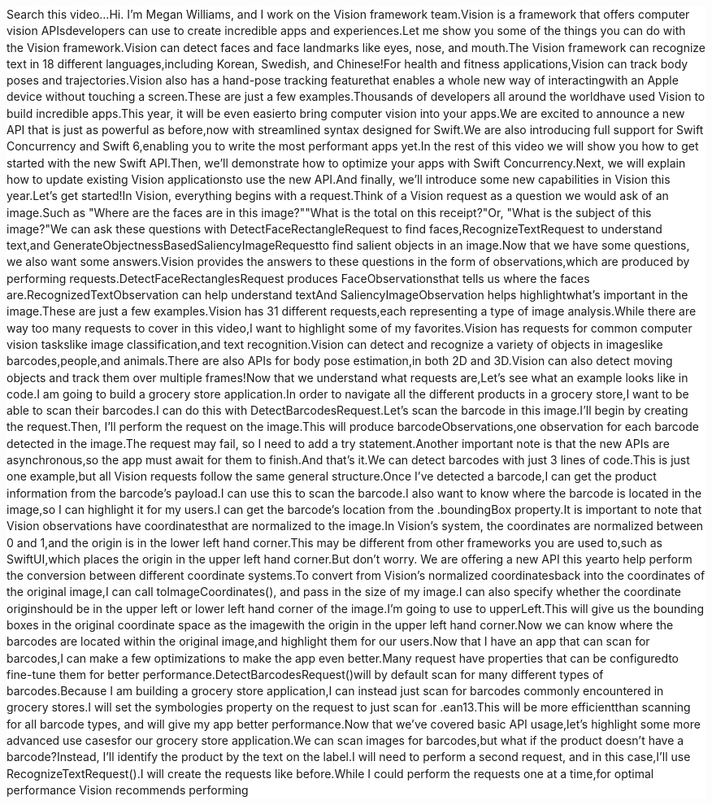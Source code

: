 Search this video…Hi. I’m Megan Williams, and I work on the Vision framework team.Vision is a framework that offers computer vision APIsdevelopers can use to create incredible apps and experiences.Let me show you some of the things you can do with the Vision framework.Vision can detect faces and face landmarks like eyes, nose, and mouth.The Vision framework can recognize text in 18 different languages,including Korean, Swedish, and Chinese!For health and fitness applications,Vision can track body poses and trajectories.Vision also has a hand-pose tracking featurethat enables a whole new way of interactingwith an Apple device without touching a screen.These are just a few examples.Thousands of developers all around the worldhave used Vision to build incredible apps.This year, it will be even easierto bring computer vision into your apps.We are excited to announce a new API that is just as powerful as before,now with streamlined syntax designed for Swift.We are also introducing full support for Swift Concurrency and Swift 6,enabling you to write the most performant apps yet.In the rest of this video we will show you how to get started with the new Swift API.Then, we’ll demonstrate how to optimize your apps with Swift Concurrency.Next, we will explain how to update existing Vision applicationsto use the new API.And finally, we’ll introduce some new capabilities in Vision this year.Let’s get started!In Vision, everything begins with a request.Think of a Vision request as a question we would ask of an image.Such as "Where are the faces are in this image?""What is the total on this receipt?"Or, "What is the subject of this image?"We can ask these questions with DetectFaceRectangleRequest to find faces,RecognizeTextRequest to understand text,and GenerateObjectnessBasedSaliencyImageRequestto find salient objects in an image.Now that we have some questions, we also want some answers.Vision provides the answers to these questions in the form of observations,which are produced by performing requests.DetectFaceRectanglesRequest produces FaceObservationsthat tells us where the faces are.RecognizedTextObservation can help understand textAnd SaliencyImageObservation helps highlightwhat’s important in the image.These are just a few examples.Vision has 31 different requests,each representing a type of image analysis.While there are way too many requests to cover in this video,I want to highlight some of my favorites.Vision has requests for common computer vision taskslike image classification,and text recognition.Vision can detect and recognize a variety of objects in imageslike barcodes,people,and animals.There are also APIs for body pose estimation,in both 2D and 3D.Vision can also detect moving objects and track them over multiple frames!Now that we understand what requests are,Let’s see what an example looks like in code.I am going to build a grocery store application.In order to navigate all the different products in a grocery store,I want to be able to scan their barcodes.I can do this with DetectBarcodesRequest.Let’s scan the barcode in this image.I’ll begin by creating the request.Then, I’ll perform the request on the image.This will produce barcodeObservations,one observation for each barcode detected in the image.The request may fail, so I need to add a try statement.Another important note is that the new APIs are asynchronous,so the app must await for them to finish.And that’s it.We can detect barcodes with just 3 lines of code.This is just one example,but all Vision requests follow the same general structure.Once I’ve detected a barcode,I can get the product information from the barcode’s payload.I can use this to scan the barcode.I also want to know where the barcode is located in the image,so I can highlight it for my users.I can get the barcode’s location from the .boundingBox property.It is important to note that Vision observations have coordinatesthat are normalized to the image.In Vision’s system, the coordinates are normalized between 0 and 1,and the origin is in the lower left hand corner.This may be different from other frameworks you are used to,such as SwiftUI,which places the origin in the upper left hand corner.But don’t worry. We are offering a new API this yearto help perform the conversion between different coordinate systems.To convert from Vision’s normalized coordinatesback into the coordinates of the original image,I can call toImageCoordinates(), and pass in the size of my image.I can also specify whether the coordinate originshould be in the upper left or lower left hand corner of the image.I’m going to use to upperLeft.This will give us the bounding boxes in the original coordinate space as the imagewith the origin in the upper left hand corner.Now we can know where the barcodes are located within the original image,and highlight them for our users.Now that I have an app that can scan for barcodes,I can make a few optimizations to make the app even better.Many request have properties that can be configuredto fine-tune them for better performance.DetectBarcodesRequest()will by default scan for many different types of barcodes.Because I am building a grocery store application,I can instead just scan for barcodes commonly encountered in grocery stores.I will set the symbologies property on the request to just scan for .ean13.This will be more efficientthan scanning for all barcode types, and will give my app better performance.Now that we’ve covered basic API usage,let’s highlight some more advanced use casesfor our grocery store application.We can scan images for barcodes,but what if the product doesn’t have a barcode?Instead, I’ll identify the product by the text on the label.I will need to perform a second request, and in this case,I’ll use RecognizeTextRequest().I will create the requests like before.While I could perform the requests one at a time,for optimal performance Vision recommends performing